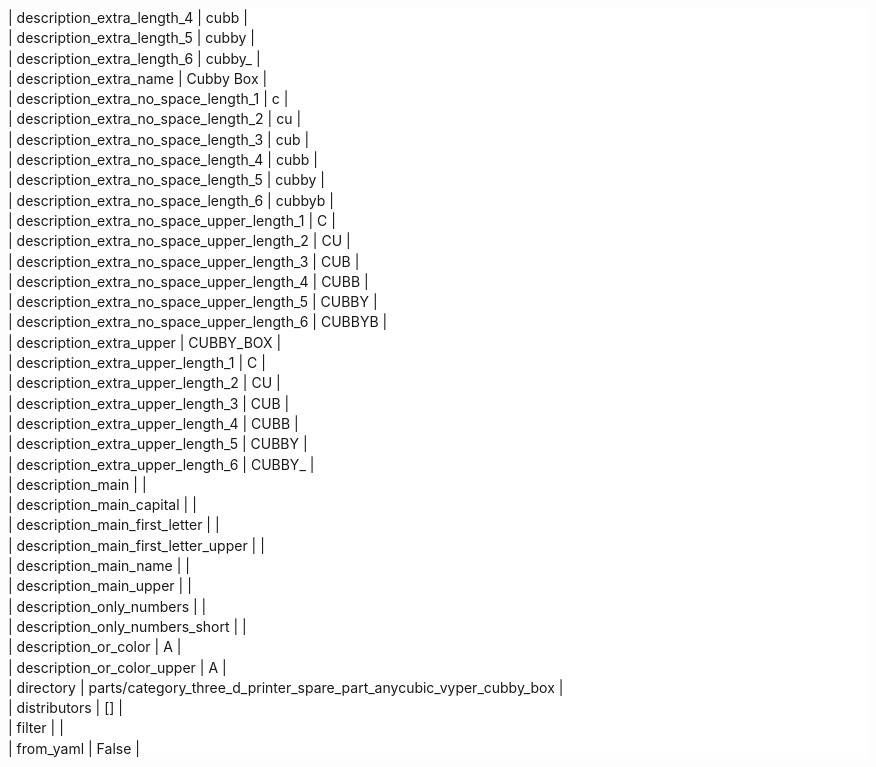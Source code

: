 | description_extra_length_4 | cubb |  
| description_extra_length_5 | cubby |  
| description_extra_length_6 | cubby_ |  
| description_extra_name | Cubby Box |  
| description_extra_no_space_length_1 | c |  
| description_extra_no_space_length_2 | cu |  
| description_extra_no_space_length_3 | cub |  
| description_extra_no_space_length_4 | cubb |  
| description_extra_no_space_length_5 | cubby |  
| description_extra_no_space_length_6 | cubbyb |  
| description_extra_no_space_upper_length_1 | C |  
| description_extra_no_space_upper_length_2 | CU |  
| description_extra_no_space_upper_length_3 | CUB |  
| description_extra_no_space_upper_length_4 | CUBB |  
| description_extra_no_space_upper_length_5 | CUBBY |  
| description_extra_no_space_upper_length_6 | CUBBYB |  
| description_extra_upper | CUBBY_BOX |  
| description_extra_upper_length_1 | C |  
| description_extra_upper_length_2 | CU |  
| description_extra_upper_length_3 | CUB |  
| description_extra_upper_length_4 | CUBB |  
| description_extra_upper_length_5 | CUBBY |  
| description_extra_upper_length_6 | CUBBY_ |  
| description_main |  |  
| description_main_capital |  |  
| description_main_first_letter |  |  
| description_main_first_letter_upper |  |  
| description_main_name |  |  
| description_main_upper |  |  
| description_only_numbers |  |  
| description_only_numbers_short |   |  
| description_or_color | A  |  
| description_or_color_upper | A  |  
| directory | parts/category_three_d_printer_spare_part_anycubic_vyper_cubby_box |  
| distributors | [] |  
| filter |  |  
| from_yaml | False |  